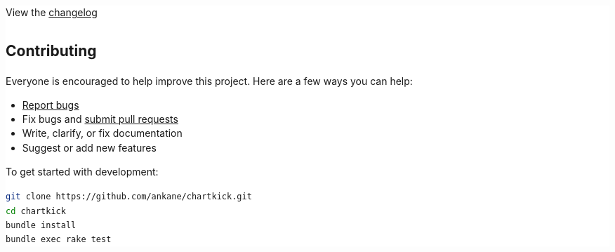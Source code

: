 View the [changelog](https://github.com/ankane/chartkick/blob/master/CHANGELOG.md)

## Contributing

Everyone is encouraged to help improve this project. Here are a few ways you can help:

- [Report bugs](https://github.com/ankane/chartkick/issues)
- Fix bugs and [submit pull requests](https://github.com/ankane/chartkick/pulls)
- Write, clarify, or fix documentation
- Suggest or add new features

To get started with development:

```sh
git clone https://github.com/ankane/chartkick.git
cd chartkick
bundle install
bundle exec rake test
```
